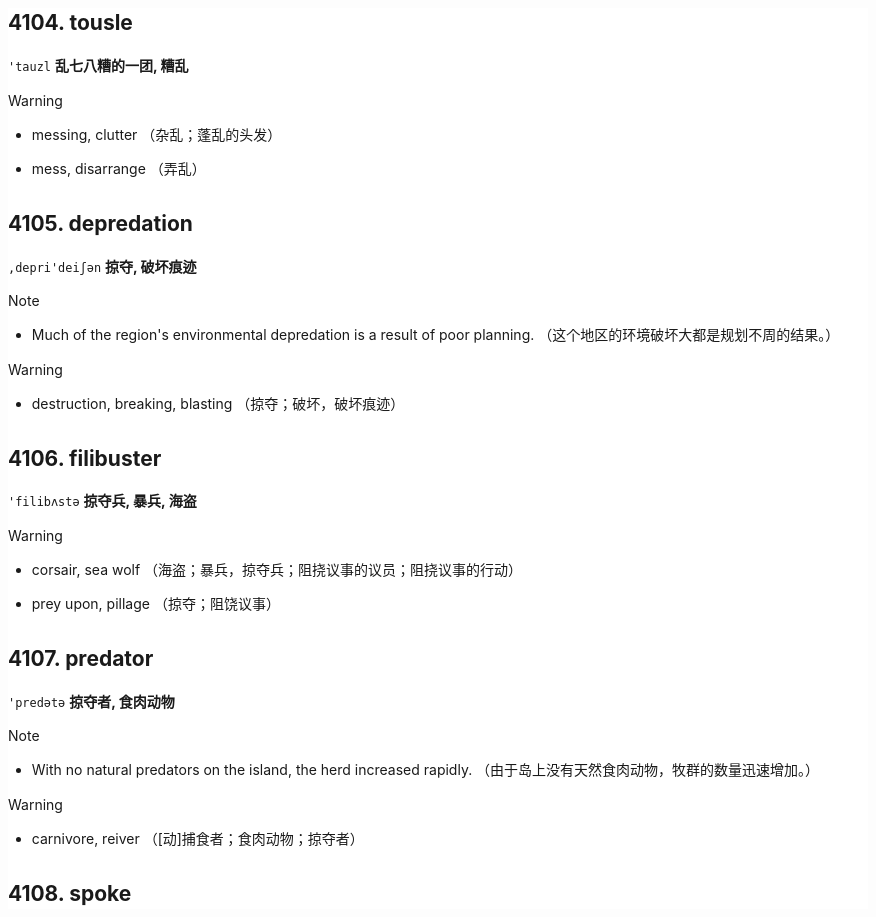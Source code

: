 ## 4104. tousle

`'tauzl`  **乱七八糟的一团, 糟乱**

> [!WARNING]
>
> - messing, clutter （杂乱；蓬乱的头发）
>
> - mess, disarrange （弄乱）
>

## 4105. depredation

`,depri'deiʃən`  **掠夺, 破坏痕迹**

> [!NOTE]
>
> - Much of the region's environmental depredation is a result of poor planning. （这个地区的环境破坏大都是规划不周的结果。）
>

> [!WARNING]
>
> - destruction, breaking, blasting （掠夺；破坏，破坏痕迹）
>

## 4106. filibuster

`'filibʌstə`  **掠夺兵, 暴兵, 海盗**

> [!WARNING]
>
> - corsair, sea wolf （海盗；暴兵，掠夺兵；阻挠议事的议员；阻挠议事的行动）
>
> - prey upon, pillage （掠夺；阻饶议事）
>

## 4107. predator

`'predətə`  **掠夺者, 食肉动物**

> [!NOTE]
>
> - With no natural predators on the island, the herd increased rapidly. （由于岛上没有天然食肉动物，牧群的数量迅速增加。）
>

> [!WARNING]
>
> - carnivore, reiver （[动]捕食者；食肉动物；掠夺者）
>

## 4108. spoke
